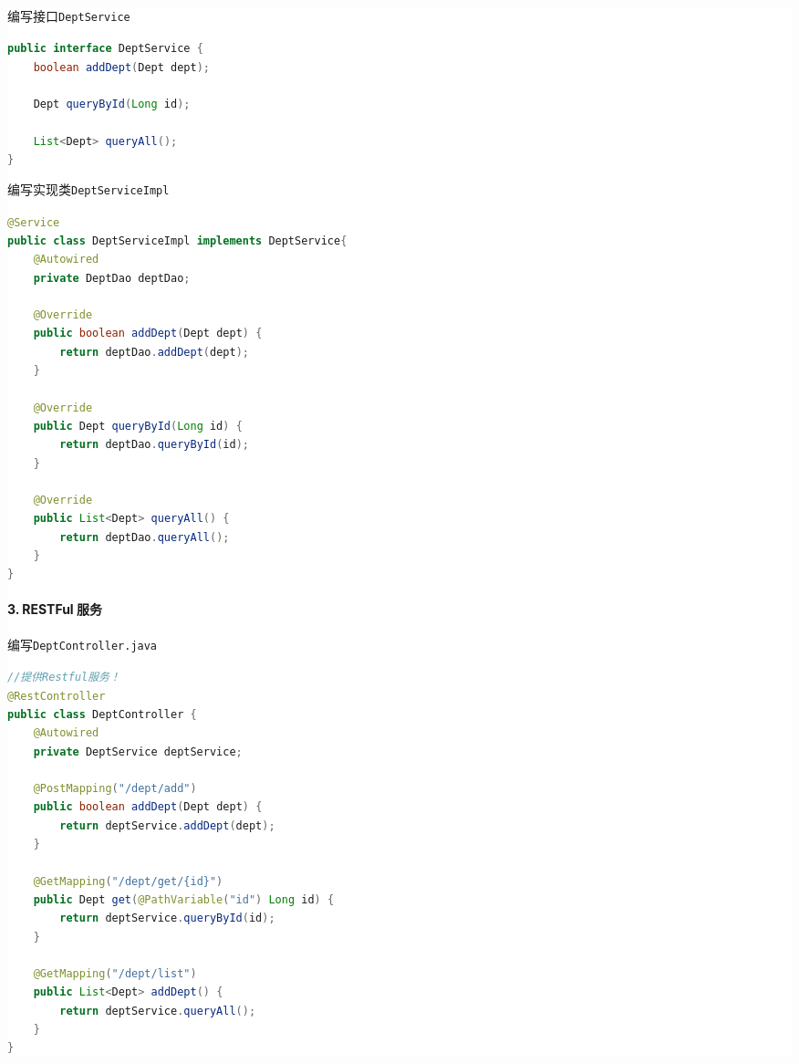 编写接口`DeptService`

```java
public interface DeptService {
    boolean addDept(Dept dept);

    Dept queryById(Long id);

    List<Dept> queryAll();
}
```

编写实现类`DeptServiceImpl`

```java
@Service
public class DeptServiceImpl implements DeptService{
    @Autowired
    private DeptDao deptDao;

    @Override
    public boolean addDept(Dept dept) {
        return deptDao.addDept(dept);
    }

    @Override
    public Dept queryById(Long id) {
        return deptDao.queryById(id);
    }

    @Override
    public List<Dept> queryAll() {
        return deptDao.queryAll();
    }
}
```

#### 3. RESTFul 服务 

编写`DeptController.java`

```java
//提供Restful服务！
@RestController
public class DeptController {
    @Autowired
    private DeptService deptService;

    @PostMapping("/dept/add")
    public boolean addDept(Dept dept) {
        return deptService.addDept(dept);
    }

    @GetMapping("/dept/get/{id}")
    public Dept get(@PathVariable("id") Long id) {
        return deptService.queryById(id);
    }

    @GetMapping("/dept/list")
    public List<Dept> addDept() {
        return deptService.queryAll();
    }
}
```
